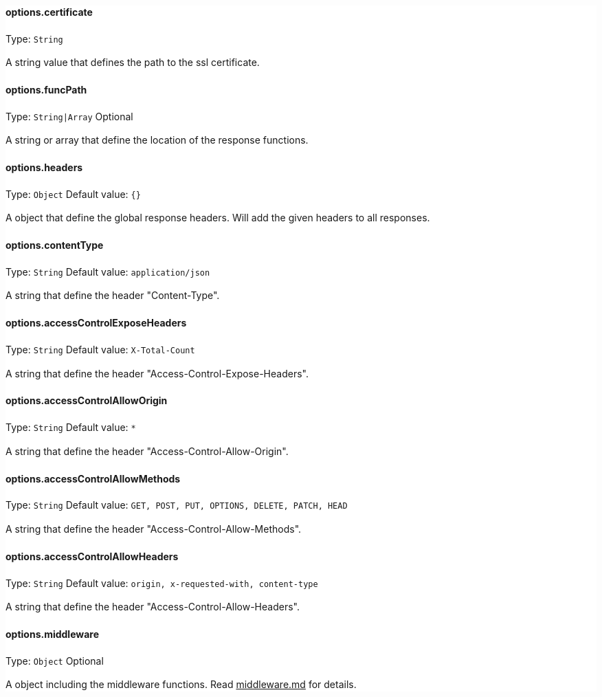 #### options.certificate
Type: `String`

A string value that defines the path to the ssl certificate.

#### options.funcPath
Type: `String|Array`
Optional

A string or array that define the location of the response functions.

#### options.headers
Type: `Object`
Default value: `{}`

A object that define the global response headers. Will add the given headers to all responses.


#### options.contentType
Type: `String`
Default value: `application/json`

A string that define the header "Content-Type".


#### options.accessControlExposeHeaders
Type: `String`
Default value: `X-Total-Count`

A string that define the header "Access-Control-Expose-Headers".

#### options.accessControlAllowOrigin
Type: `String`
Default value: `*`

A string that define the header "Access-Control-Allow-Origin".

#### options.accessControlAllowMethods
Type: `String`
Default value: `GET, POST, PUT, OPTIONS, DELETE, PATCH, HEAD`

A string that define the header "Access-Control-Allow-Methods".


#### options.accessControlAllowHeaders
Type: `String`
Default value: `origin, x-requested-with, content-type`

A string that define the header "Access-Control-Allow-Headers".

#### options.middleware
Type: `Object`
Optional

A object including the middleware functions.
Read [middleware.md](/doc/readme-middleware.md) for details.
